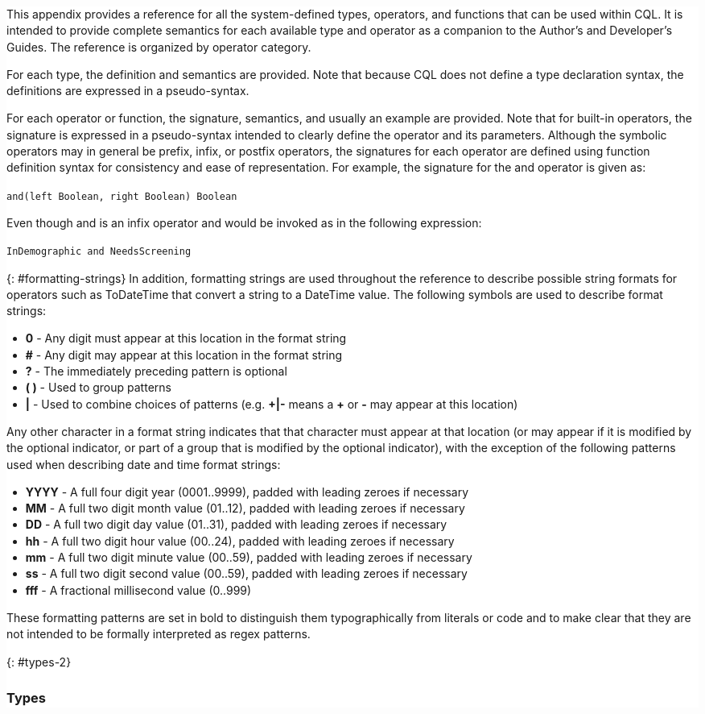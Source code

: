 
This appendix provides a reference for all the system-defined types, operators, and functions that can be used within CQL. It is intended to provide complete semantics for each available type and operator as a companion to the Author’s and Developer’s Guides. The reference is organized by operator category.

For each type, the definition and semantics are provided. Note that because CQL does not define a type declaration syntax, the definitions are expressed in a pseudo-syntax.

For each operator or function, the signature, semantics, and usually an example are provided. Note that for built-in operators, the signature is expressed in a pseudo-syntax intended to clearly define the operator and its parameters. Although the symbolic operators may in general be prefix, infix, or postfix operators, the signatures for each operator are defined using function definition syntax for consistency and ease of representation. For example, the signature for the <span class="kw">and</span> operator is given as:

```cql
and(left Boolean, right Boolean) Boolean
```

Even though <span class="kw">and</span> is an infix operator and would be invoked as in the following expression:

```cql
InDemographic and NeedsScreening
```

{: #formatting-strings}
In addition, formatting strings are used throughout the reference to describe possible string formats for operators such as ToDateTime that convert a string to a DateTime value. The following symbols are used to describe format strings:

* **0** - Any digit must appear at this location in the format string
* **#** - Any digit may appear at this location in the format string
* **?** - The immediately preceding pattern is optional
* **( )** - Used to group patterns
* **\|** - Used to combine choices of patterns (e.g. **+\|-** means a **+** or **-** may appear at this location)

Any other character in a format string indicates that that character must appear at that location (or may appear if it is modified by the optional indicator, or part of a group that is modified by the optional indicator), with the exception of the following patterns used when describing date and time format strings:

* **YYYY** - A full four digit year (0001..9999), padded with leading zeroes if necessary
* **MM** - A full two digit month value (01..12), padded with leading zeroes if necessary
* **DD** - A full two digit day value (01..31), padded with leading zeroes if necessary
* **hh** - A full two digit hour value (00..24), padded with leading zeroes if necessary
* **mm** - A full two digit minute value (00..59), padded with leading zeroes if necessary
* **ss** - A full two digit second value (00..59), padded with leading zeroes if necessary
* **fff** - A fractional millisecond value (0..999)

These formatting patterns are set in bold to distinguish them typographically from literals or code and to make clear that they are not intended to be formally interpreted as regex patterns.

{: #types-2}
### Types
